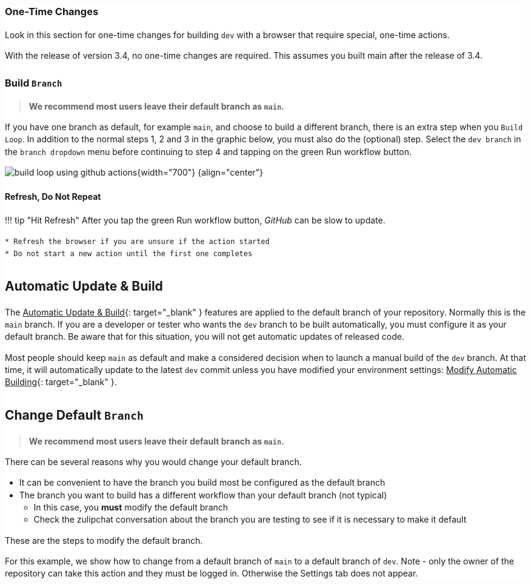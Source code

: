### One-Time Changes

Look in this section for one-time changes for building `dev` with a browser that require special, one-time actions.

With the release of version 3.4, no one-time changes are required. This assumes you built main after the release of 3.4.

### Build `Branch`

> **We recommend most users leave their default branch as `main`.**

If you have one branch as default, for example `main`, and choose to build a different branch, there is an extra step when you `Build Loop`. In addition to the normal steps 1, 2 and 3 in the graphic below, you must also do the (optional) step. Select the `dev branch` in the `branch dropdown` menu before continuing to step 4 and tapping on the green Run workflow button.

![build loop using github actions](img/action-04-build-loop.svg){width="700"}
{align="center"}

#### Refresh, Do Not Repeat

!!! tip "Hit Refresh"
    After you tap the green Run workflow button, *GitHub* can be slow to update.

    * Refresh the browser if you are unsure if the action started
    * Do not start a new action until the first one completes

## Automatic Update & Build

The [Automatic Update & Build](automatic.md){: target="_blank" } features are applied to the default branch of your repository. Normally this is the `main` branch. If you are a developer or tester who wants the `dev` branch to be built automatically, you must configure it as your default branch. Be aware that for this situation, you will not get automatic updates of released code.

Most people should keep `main` as default and make a considered decision when to launch a manual build of the `dev` branch. At that time, it will automatically update to the latest `dev` commit unless you have modified your environment settings: [Modify Automatic Building](automatic.md#modify-automatic-building){: target="_blank" }.

## Change Default `Branch`

> **We recommend most users leave their default branch as `main`.**

There can be several reasons why you would change your default branch.

* It can be convenient to have the branch you build most be configured as the default branch
* The branch you want to build has a different workflow than your default branch (not typical)
    * In this case, you **must** modify the default branch
    * Check the zulipchat conversation about the branch you are testing to see if it is necessary to make it default

These are the steps to modify the default branch.

For this example, we show how to change from a default branch of `main` to a default branch of `dev`. Note - only the owner of the repository can take this action and they must be logged in. Otherwise the Settings tab does not appear.
